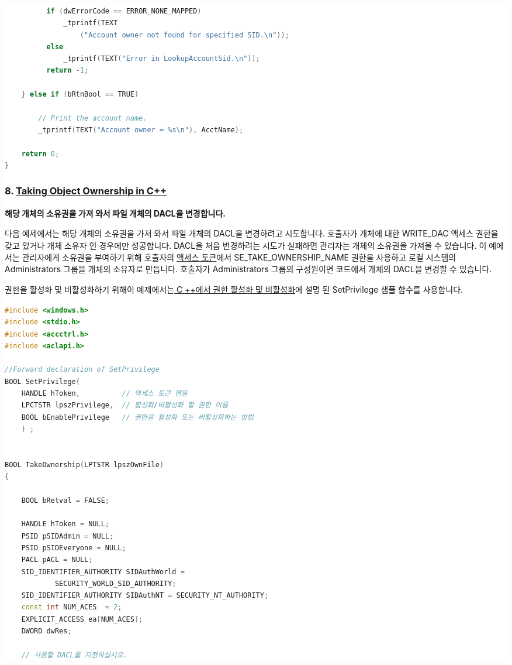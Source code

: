 ```c++
          if (dwErrorCode == ERROR_NONE_MAPPED)
              _tprintf(TEXT
                  ("Account owner not found for specified SID.\n"));
          else 
              _tprintf(TEXT("Error in LookupAccountSid.\n"));
          return -1;

    } else if (bRtnBool == TRUE) 

        // Print the account name.
        _tprintf(TEXT("Account owner = %s\n"), AcctName);

    return 0;
}
```





### 8. [Taking Object Ownership in C++](https://docs.microsoft.com/ko-kr/windows/desktop/SecAuthZ/taking-object-ownership-in-c--)

**해당 개체의 소유권을 가져 와서 파일 개체의 DACL을 변경합니다.**

다음 예제에서는 해당 개체의 소유권을 가져 와서 파일 개체의 DACL을 변경하려고 시도합니다. 호출자가 개체에 대한 WRITE_DAC 액세스 권한을 갖고 있거나 개체 소유자 인 경우에만 성공합니다. DACL을 처음 변경하려는 시도가 실패하면 관리자는 개체의 소유권을 가져올 수 있습니다. 이 예에서는 관리자에게 소유권을 부여하기 위해 호출자의 [액세스 토큰](https://msdn.microsoft.com/library/windows/desktop/ms721532#-security-access-token-gly)에서 SE_TAKE_OWNERSHIP_NAME 권한을 사용하고 로컬 시스템의 Administrators 그룹을 개체의 소유자로 만듭니다. 호출자가 Administrators 그룹의 구성원이면 코드에서 개체의 DACL을 변경할 수 있습니다.

권한을 활성화 및 비활성화하기 위해이 예제에서는[ C ++에서 권한 활성화 및 비활성화](https://docs.microsoft.com/ko-kr/windows/desktop/SecAuthZ/enabling-and-disabling-privileges-in-c--)에 설명 된 SetPrivilege 샘플 함수를 사용합니다.

```c++
#include <windows.h>
#include <stdio.h>
#include <accctrl.h>
#include <aclapi.h>

//Forward declaration of SetPrivilege
BOOL SetPrivilege(
    HANDLE hToken,          // 액세스 토큰 핸들
    LPCTSTR lpszPrivilege,  // 활성화/비활성화 할 권한 이름
    BOOL bEnablePrivilege   // 권한을 활성화 또는 비활성화하는 방법
    ) ;


BOOL TakeOwnership(LPTSTR lpszOwnFile) 
{

    BOOL bRetval = FALSE;

    HANDLE hToken = NULL; 
    PSID pSIDAdmin = NULL;
    PSID pSIDEveryone = NULL;
    PACL pACL = NULL;
    SID_IDENTIFIER_AUTHORITY SIDAuthWorld =
            SECURITY_WORLD_SID_AUTHORITY;
    SID_IDENTIFIER_AUTHORITY SIDAuthNT = SECURITY_NT_AUTHORITY;
    const int NUM_ACES  = 2;
    EXPLICIT_ACCESS ea[NUM_ACES];
    DWORD dwRes;

    // 사용할 DACL을 지정하십시오.
```